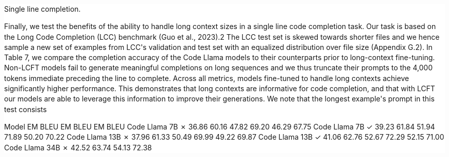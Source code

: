 Single line completion.

Finally, we test the benefits of the ability to handle long context sizes in a single line code completion task. Our task is based on the Long Code Completion (LCC) benchmark (Guo et al.,
2023).2 The LCC test set is skewed towards shorter files and we hence sample a new set of examples from LCC's validation and test set with an equalized distribution over file size (Appendix G.2). In Table 7, we compare the completion accuracy of the Code Llama models to their counterparts prior to long-context fine-tuning. Non-LCFT models fail to generate meaningful completions on long sequences and we thus truncate their prompts to the 4,000 tokens immediate preceding the line to complete. Across all metrics, models fine-tuned to handle long contexts achieve significantly higher performance. This demonstrates that long contexts are informative for code completion, and that with LCFT our models are able to leverage this information to improve their generations. We note that the longest example's prompt in this test consists

Model
EM
BLEU
EM
BLEU
EM
BLEU
Code Llama
7B
✗
36.86
60.16
47.82
69.20
46.29
67.75
Code Llama
7B
✓
39.23
61.84
51.94
71.89
50.20
70.22
Code Llama
13B
✗
37.96
61.33
50.49
69.99
49.22
69.87
Code Llama
13B
✓
41.06
62.76
52.67
72.29
52.15
71.00
Code Llama
34B
✗
42.52
63.74
54.13
72.38